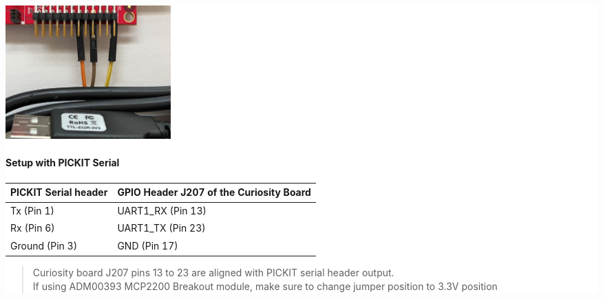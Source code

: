 <img src="resources/media/usb-uart_cable.png" width=240>
</p>

#### Setup with PICKIT Serial

| PICKIT Serial header     | GPIO Header J207 of the Curiosity Board        |
| ----------------- | ---------------------------------------------- |
| Tx (Pin 1)        | UART1_RX (Pin 13)                              |
| Rx (Pin 6)        | UART1_TX (Pin 23)                              |
| Ground (Pin 3)    | GND (Pin 17)                                   |

> Curiosity board J207 pins 13 to 23 are aligned with PICKIT serial header output.\
> If using ADM00393 MCP2200 Breakout module, make sure to change jumper position to 3.3V position

<p align="center">